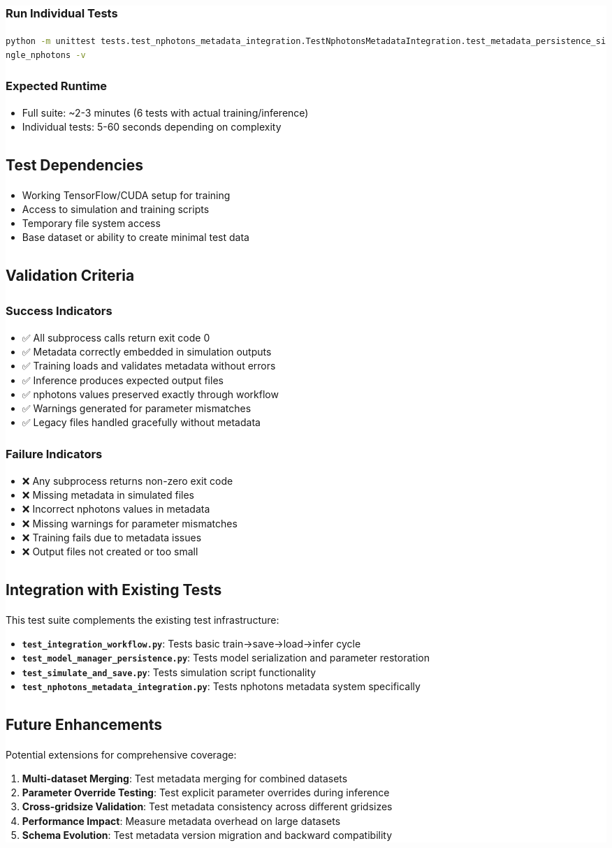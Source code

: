 ### Run Individual Tests
```bash
python -m unittest tests.test_nphotons_metadata_integration.TestNphotonsMetadataIntegration.test_metadata_persistence_single_nphotons -v
```

### Expected Runtime
- Full suite: ~2-3 minutes (6 tests with actual training/inference)
- Individual tests: 5-60 seconds depending on complexity

## Test Dependencies

- Working TensorFlow/CUDA setup for training
- Access to simulation and training scripts
- Temporary file system access
- Base dataset or ability to create minimal test data

## Validation Criteria

### Success Indicators
- ✅ All subprocess calls return exit code 0
- ✅ Metadata correctly embedded in simulation outputs
- ✅ Training loads and validates metadata without errors
- ✅ Inference produces expected output files
- ✅ nphotons values preserved exactly through workflow
- ✅ Warnings generated for parameter mismatches
- ✅ Legacy files handled gracefully without metadata

### Failure Indicators  
- ❌ Any subprocess returns non-zero exit code
- ❌ Missing metadata in simulated files
- ❌ Incorrect nphotons values in metadata
- ❌ Missing warnings for parameter mismatches
- ❌ Training fails due to metadata issues
- ❌ Output files not created or too small

## Integration with Existing Tests

This test suite complements the existing test infrastructure:

- **`test_integration_workflow.py`**: Tests basic train→save→load→infer cycle
- **`test_model_manager_persistence.py`**: Tests model serialization and parameter restoration
- **`test_simulate_and_save.py`**: Tests simulation script functionality
- **`test_nphotons_metadata_integration.py`**: Tests nphotons metadata system specifically

## Future Enhancements

Potential extensions for comprehensive coverage:

1. **Multi-dataset Merging**: Test metadata merging for combined datasets
2. **Parameter Override Testing**: Test explicit parameter overrides during inference
3. **Cross-gridsize Validation**: Test metadata consistency across different gridsizes
4. **Performance Impact**: Measure metadata overhead on large datasets
5. **Schema Evolution**: Test metadata version migration and backward compatibility

